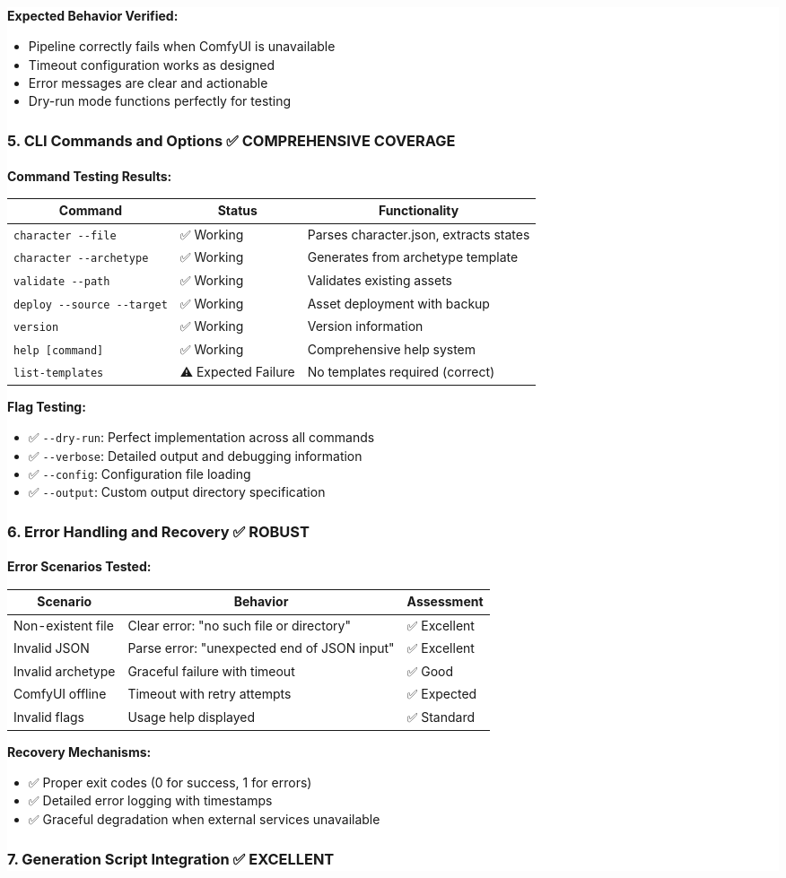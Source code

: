 **Expected Behavior Verified:**
- Pipeline correctly fails when ComfyUI is unavailable
- Timeout configuration works as designed
- Error messages are clear and actionable
- Dry-run mode functions perfectly for testing

### 5. CLI Commands and Options ✅ **COMPREHENSIVE COVERAGE**

**Command Testing Results:**

| Command | Status | Functionality |
|---------|--------|---------------|
| `character --file` | ✅ Working | Parses character.json, extracts states |
| `character --archetype` | ✅ Working | Generates from archetype template |
| `validate --path` | ✅ Working | Validates existing assets |
| `deploy --source --target` | ✅ Working | Asset deployment with backup |
| `version` | ✅ Working | Version information |
| `help [command]` | ✅ Working | Comprehensive help system |
| `list-templates` | ⚠️ Expected Failure | No templates required (correct) |

**Flag Testing:**
- ✅ `--dry-run`: Perfect implementation across all commands
- ✅ `--verbose`: Detailed output and debugging information
- ✅ `--config`: Configuration file loading
- ✅ `--output`: Custom output directory specification

### 6. Error Handling and Recovery ✅ **ROBUST**

**Error Scenarios Tested:**

| Scenario | Behavior | Assessment |
|----------|----------|------------|
| Non-existent file | Clear error: "no such file or directory" | ✅ Excellent |
| Invalid JSON | Parse error: "unexpected end of JSON input" | ✅ Excellent |
| Invalid archetype | Graceful failure with timeout | ✅ Good |
| ComfyUI offline | Timeout with retry attempts | ✅ Expected |
| Invalid flags | Usage help displayed | ✅ Standard |

**Recovery Mechanisms:**
- ✅ Proper exit codes (0 for success, 1 for errors)
- ✅ Detailed error logging with timestamps
- ✅ Graceful degradation when external services unavailable

### 7. Generation Script Integration ✅ **EXCELLENT**

